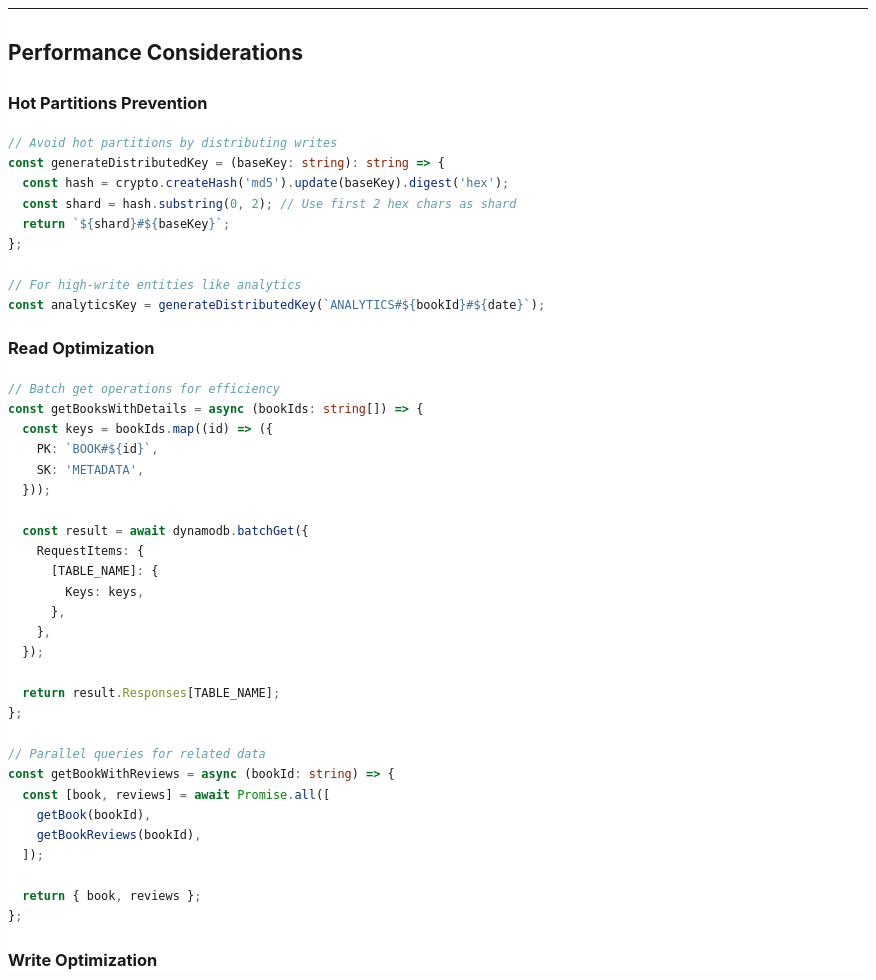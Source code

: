 
---

## Performance Considerations

### **Hot Partitions Prevention**

```typescript
// Avoid hot partitions by distributing writes
const generateDistributedKey = (baseKey: string): string => {
  const hash = crypto.createHash('md5').update(baseKey).digest('hex');
  const shard = hash.substring(0, 2); // Use first 2 hex chars as shard
  return `${shard}#${baseKey}`;
};

// For high-write entities like analytics
const analyticsKey = generateDistributedKey(`ANALYTICS#${bookId}#${date}`);
```

### **Read Optimization**

```typescript
// Batch get operations for efficiency
const getBooksWithDetails = async (bookIds: string[]) => {
  const keys = bookIds.map((id) => ({
    PK: `BOOK#${id}`,
    SK: 'METADATA',
  }));

  const result = await dynamodb.batchGet({
    RequestItems: {
      [TABLE_NAME]: {
        Keys: keys,
      },
    },
  });

  return result.Responses[TABLE_NAME];
};

// Parallel queries for related data
const getBookWithReviews = async (bookId: string) => {
  const [book, reviews] = await Promise.all([
    getBook(bookId),
    getBookReviews(bookId),
  ]);

  return { book, reviews };
};
```

### **Write Optimization**
